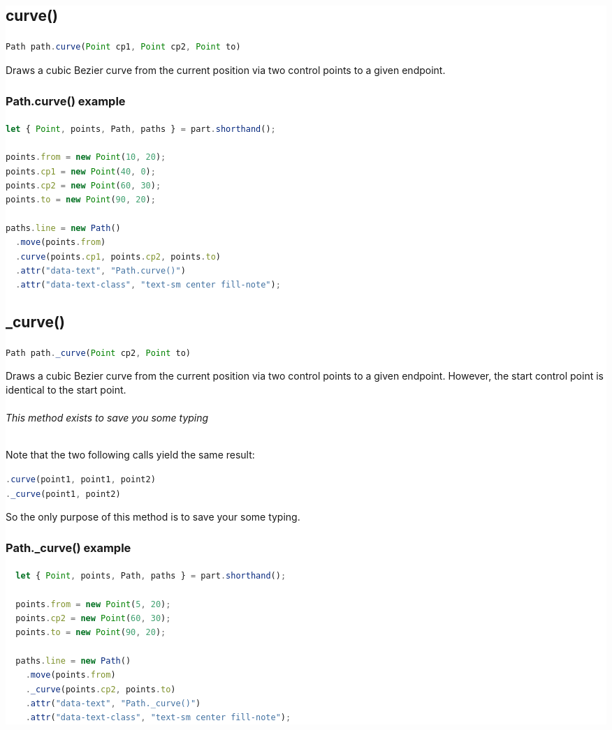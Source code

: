 
## curve()

```js
Path path.curve(Point cp1, Point cp2, Point to)
```

Draws a cubic Bezier curve from the current position via two control points to a given endpoint.

### Path.curve() example

<Example part="path_curve" caption="Example of the Path.curve() method" />

```js
let { Point, points, Path, paths } = part.shorthand();

points.from = new Point(10, 20);
points.cp1 = new Point(40, 0);
points.cp2 = new Point(60, 30);
points.to = new Point(90, 20);

paths.line = new Path()
  .move(points.from)
  .curve(points.cp1, points.cp2, points.to)
  .attr("data-text", "Path.curve()")
  .attr("data-text-class", "text-sm center fill-note");
```

## \_curve()

```js
Path path._curve(Point cp2, Point to)
```

Draws a cubic Bezier curve from the current position via two control points to a given endpoint. However, the start control point is identical to the start point.

<Tip>

###### This method exists to save you some typing

Note that the two following calls yield the same result:

```js
.curve(point1, point1, point2)
._curve(point1, point2)
```

So the only purpose of this method is to save your some typing.

</Tip>

### Path.\_curve() example

<Example part="path__curve" caption="Example of the Path._curve() method" />

```js
  let { Point, points, Path, paths } = part.shorthand();

  points.from = new Point(5, 20);
  points.cp2 = new Point(60, 30);
  points.to = new Point(90, 20);

  paths.line = new Path()
    .move(points.from)
    ._curve(points.cp2, points.to)
    .attr("data-text", "Path._curve()")
    .attr("data-text-class", "text-sm center fill-note");
```

